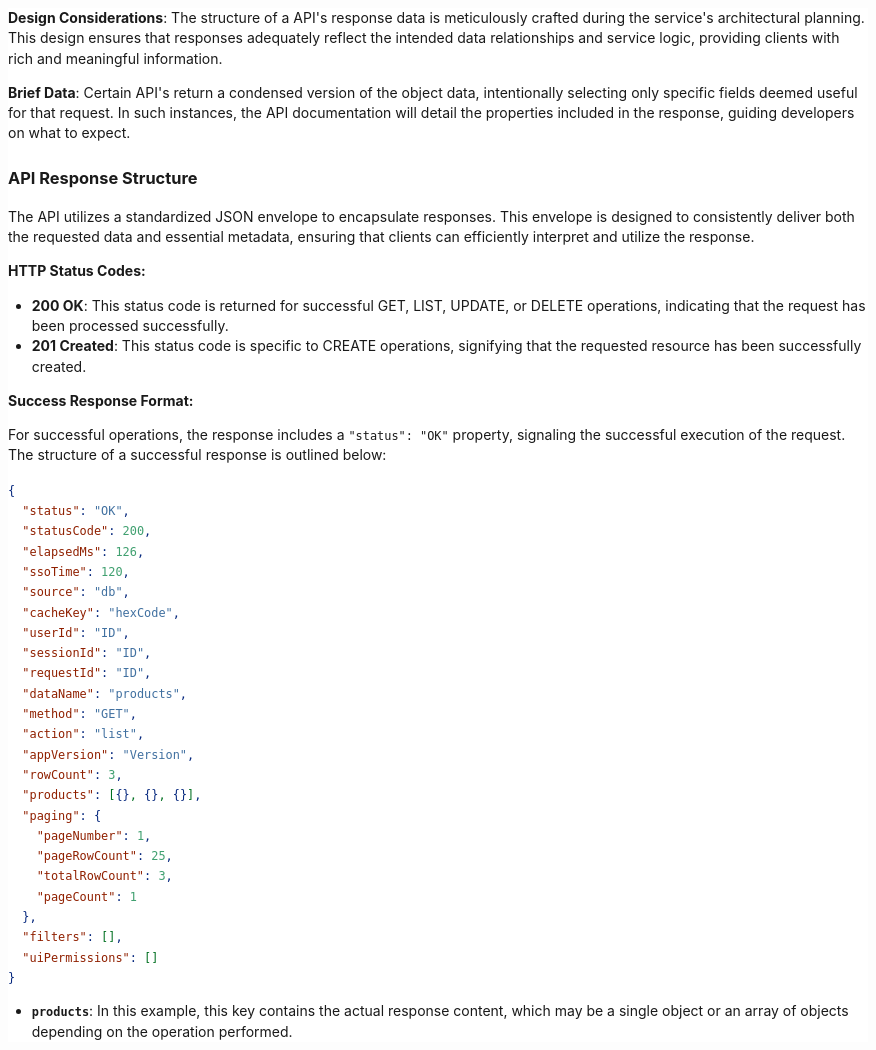 **Design Considerations**: The structure of a API's response data is meticulously crafted during the service's architectural planning. This design ensures that responses adequately reflect the intended data relationships and service logic, providing clients with rich and meaningful information.

**Brief Data**: Certain API's return a condensed version of the object data, intentionally selecting only specific fields deemed useful for that request. In such instances, the API documentation will detail the properties included in the response, guiding developers on what to expect.

### API Response Structure

The API utilizes a standardized JSON envelope to encapsulate responses. This envelope is designed to consistently deliver both the requested data and essential metadata, ensuring that clients can efficiently interpret and utilize the response.

**HTTP Status Codes:**

- **200 OK**: This status code is returned for successful GET, LIST, UPDATE, or DELETE operations, indicating that the request has been processed successfully.
- **201 Created**: This status code is specific to CREATE operations, signifying that the requested resource has been successfully created.

**Success Response Format:**

For successful operations, the response includes a `"status": "OK"` property, signaling the successful execution of the request. The structure of a successful response is outlined below:

```json
{
  "status": "OK",
  "statusCode": 200,
  "elapsedMs": 126,
  "ssoTime": 120,
  "source": "db",
  "cacheKey": "hexCode",
  "userId": "ID",
  "sessionId": "ID",
  "requestId": "ID",
  "dataName": "products",
  "method": "GET",
  "action": "list",
  "appVersion": "Version",
  "rowCount": 3,
  "products": [{}, {}, {}],
  "paging": {
    "pageNumber": 1,
    "pageRowCount": 25,
    "totalRowCount": 3,
    "pageCount": 1
  },
  "filters": [],
  "uiPermissions": []
}
```

- **`products`**: In this example, this key contains the actual response content, which may be a single object or an array of objects depending on the operation performed.
